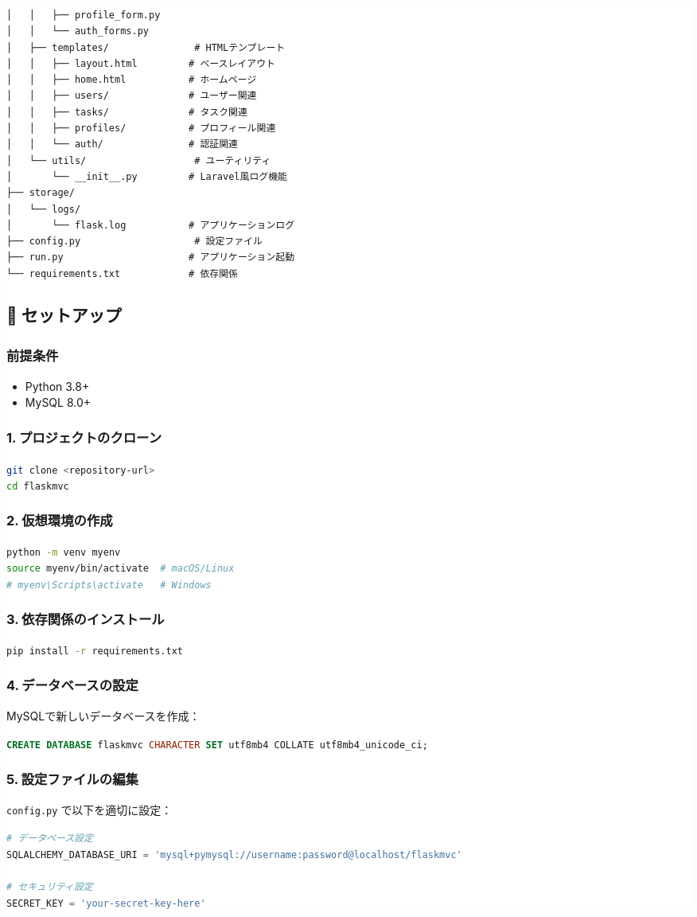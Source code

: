 ```
│   │   ├── profile_form.py
│   │   └── auth_forms.py
│   ├── templates/               # HTMLテンプレート
│   │   ├── layout.html         # ベースレイアウト
│   │   ├── home.html           # ホームページ
│   │   ├── users/              # ユーザー関連
│   │   ├── tasks/              # タスク関連
│   │   ├── profiles/           # プロフィール関連
│   │   └── auth/               # 認証関連
│   └── utils/                   # ユーティリティ
│       └── __init__.py         # Laravel風ログ機能
├── storage/
│   └── logs/
│       └── flask.log           # アプリケーションログ
├── config.py                    # 設定ファイル
├── run.py                      # アプリケーション起動
└── requirements.txt            # 依存関係
```

## 🔧 セットアップ

### 前提条件
- Python 3.8+
- MySQL 8.0+

### 1. プロジェクトのクローン
```bash
git clone <repository-url>
cd flaskmvc
```

### 2. 仮想環境の作成
```bash
python -m venv myenv
source myenv/bin/activate  # macOS/Linux
# myenv\Scripts\activate   # Windows
```

### 3. 依存関係のインストール
```bash
pip install -r requirements.txt
```

### 4. データベースの設定
MySQLで新しいデータベースを作成：
```sql
CREATE DATABASE flaskmvc CHARACTER SET utf8mb4 COLLATE utf8mb4_unicode_ci;
```

### 5. 設定ファイルの編集
`config.py` で以下を適切に設定：
```python
# データベース設定
SQLALCHEMY_DATABASE_URI = 'mysql+pymysql://username:password@localhost/flaskmvc'

# セキュリティ設定
SECRET_KEY = 'your-secret-key-here'
```
